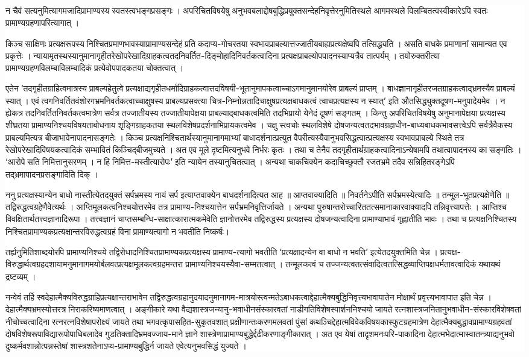 न चैवं सत्यनुमित्यागमजादिप्रामाण्यस्य स्वतस्त्वभङ्गप्रसङ्गः । अपरिचितविषयेषु अनुभवबलाद्दोषबुद्धिप्रयुक्तसन्देहनिवृत्तेरनुमितिस्थले आगमस्थले विलम्बितत्वस्वीकारेऽपि स्वतः प्रामाण्यग्रहणापरित्यागात् ।

किञ्च साक्षिणः प्रत्यक्षरूपस्य निश्चितप्रमाणभावस्याप्रामाण्यसन्देहं प्रति कदाप्य-गोचरतया स्वभावप्राबल्यात्तज्जातीयबाह्यप्रत्यक्षेष्वपि तत्सिद्ध्यति । असति बाधके प्रमाणानां सामान्यत एव प्रकृत्तेः । न्यायामृतस्थस्यानुमानागृहीतरेखोपरेखादिग्राहकत्वतदनिवर्तित-दिङ्मोहादिनिवर्तकत्वादिना प्रत्यक्षप्राबल्योपपादनस्याप्यत्रैव तात्पर्यम् । तयोरुक्तरीत्या प्रामाण्यग्रहणविलम्बाविलम्बादिकं प्रत्येवोपपादकतया चोक्तत्वात् ।

एतेन ‘तदगृहीतग्राहित्वमात्रस्य प्राबल्यहेतुत्वे प्रत्यक्षाद्यगृहीतधर्मादिग्राहकत्वात्तदविषयी-भूतानुमापकत्वाच्चाऽगमानुमानयोरेव प्राबल्यं प्राप्तम् । बाधज्ञानागृहीतरजतग्राहकत्वाद्भ्रमस्यैव प्राबल्यं स्यात् । एवं त्वगनिवर्तितवंशोरगभ्रमनिवर्तकत्वाच्चाक्षुषस्य प्राबल्यप्रसक्त्या चित्र-निम्नोन्नतादिचाक्षुषप्रत्यक्षबाधकत्वं त्वाचप्रत्यक्षस्य न स्यात्’ इति औतसिद्ध्युक्तदूषण-मनुपादेयमेव । न ह्येकत्र तदनिवर्तितनिवर्तकत्वमात्रेण सर्वत्र तज्जातीयस्य तज्जातीयापेक्षया प्राबल्याद्बाधकत्वमिति तदभिप्रायो येनेदं दूषणं सङ्गतम् । किन्तु अपरिचितविषयेषु अनुमानापेक्षया प्रत्यक्षस्य शीघ्रतया प्रामाण्यनिश्चयविषयताबोधनाय शृृङ्गिग्राहकतया स्थलविशेषप्रदर्शनाभिप्रायकत्वमेव । चक्षु स्त्वचोः स्थलविशेषे दोषजन्यत्वतदभावग्रहाधीन-बाध्यबाधकभावसत्त्वेऽपि सर्वत्रैवैकस्य प्राबल्यमित्यत्र बीजाभावेनापादनासङ्गतेः । किञ्च प्रत्यक्षनिश्चितार्थस्यानुमानागमाभ्यां बाधादर्शनात्प्रत्युत वैपरीत्यस्यैवानुभवसिद्धत्वात्प्रत्यक्षस्य स्वभावप्राबल्ये स्थिते तत्र रेखोपरेखादिविषयकत्वादिकं सम्भावितं किञ्चिद्बीजमुच्यते । अत एव मूले दृष्टमित्यनुभवे निर्भरः कृतः । तथा च तेनैव तदगृहीतार्थग्राहकत्वादिनाऽन्येषामपि तथात्वापादनस्य का सङ्गतिः । ‘आरोपे सति निमित्तानुसरणम् । न हि निमित्त-मस्तीत्यारोपः’ इति न्यायेन तस्यानुचितत्वात् । अन्यथा चाकचिक्येन कदाचिच्छुक्तौ रजतभ्रमे तदैव सन्निहितरङ्गेऽपि तद्भ्रमापादनप्रसङ्गादिति दिक् ।

ननु प्रत्यक्षस्यान्येन बाधो नास्तीत्येतदयुक्तं सर्पभ्रमस्य नायं सर्प इत्याप्तवाक्येन बाधदर्शनादित्यत आह ॥ आप्तवाक्यादिति ॥ निवर्तनेऽपीति सर्पभ्रमस्येत्यादिः ॥ तन्मूल-भूतप्रत्यक्षेणेति ॥ तद्विरुद्धत्वग्रहेणैवेत्यर्थः । आप्तिमूलकत्वनिश्चयोत्तरमेव तत्र प्रामाण्य-निश्चयात्तेन सर्पभ्रमनिवृत्तिर्जायते । अन्यथा पुरुषान्तरोच्चारिततत्समानाकारवाक्यादपि तन्निवृत्त्यापत्तेः । आप्तिश्च विवक्षितार्थतत्त्वज्ञानादिरूपा । तत्त्वज्ञानं चाप्तसम्बन्धि-साक्षात्कारात्मकमेवेति ज्ञानोत्तरमेव तद्विरुद्धस्य प्रत्यक्षस्य दोषजन्यत्वादिना प्रामाण्याभावं गृह्णातीति भावः । तथा च प्रत्यक्षनिश्चितस्य निश्चितप्रामाण्यकप्रत्यक्षान्तरविरुद्धत्वग्रहं विना प्रामाण्यत्यागो न भवतीति निष्कर्षः।

तर्ह्यनुमितिशाब्दयोरपि प्रामाण्यनिश्चये तद्विरोधादनिश्चितप्रामाण्यकप्रत्यक्षस्य प्रामाण्य-त्यागो भवतीति ‘प्रत्यक्षादन्येन वा बाधो न भवति’ इत्येतदयुक्तमिति चेन्न । प्रत्यक्ष-विरुद्धार्थत्वग्रहदशायामनुमानागमयोर्बलवत्प्रत्यक्षमूलकत्वग्रहमन्तरा प्रामाण्यनिश्चयस्यैवा-सम्मतत्वात् । तन्मूलकत्वं च तज्जन्यत्वतत्संवादित्वतत्सिद्धव्याप्तिपक्षधर्मतावत्वादिकं यथायथं द्रष्टव्यम् ।

नन्वेवं तर्हि स्वदेहात्मैक्यविरुद्धग्राहिप्रत्यक्षान्तराभावेन तद्विरुद्धत्वग्रहानुदयादनुमानागम-मात्रयोस्त्वन्मतेऽबाधकत्वाद्देहात्मैक्यबुद्धिनिवृत्त्यभावापातेन मोक्षार्थं प्रवृत्त्यभावापात इति चेन्न । देहात्मैक्यभ्रमस्योत्तरत्र निराकरिष्यमाणत्वात् । अङ्गीकारे यथा वैद्यशास्त्रजन्यानु-भवाधीनसंस्कारवतां नाडीगतिविशेषस्पार्शननिश्चयो जायते रत्नशास्त्रजनितानुभवाधीन-संस्कारविशेषवतां नीचोच्चत्वादिना रत्नरत्नविशेषापरोक्ष्यं जायते तथा भगवत्कृपासहित-सुकृतवशात् प्रक्षीणान्तःकरणमलवतां पुंसां कथञ्चिद्देहात्मविवेकविषयकास्फुटग्रहमात्रेण देहात्मैक्यबुद्धावप्रामाण्यग्रहवतां दोषविशेषरूपाविद्यारूपोपाधिबलादेव गुडतिक्तादिभ्रमवज्जाय-माने ज्ञाने शास्त्रेणाप्रामाण्यबुद्धेर्द्दढीकरणाङ्गीकारात् । अत एव येषां तादृशमनःपरि-पाकादिना देहात्मभेदात्मास्वातन्त्र्याद्यनुभवो दुष्कर्मवशान्नोत्पन्नस्तेषां शास्त्रशतेनाऽप्य-प्रामाण्यबुद्धिर्न जायते एवेत्यनुभवसिद्धं युज्यते ।
